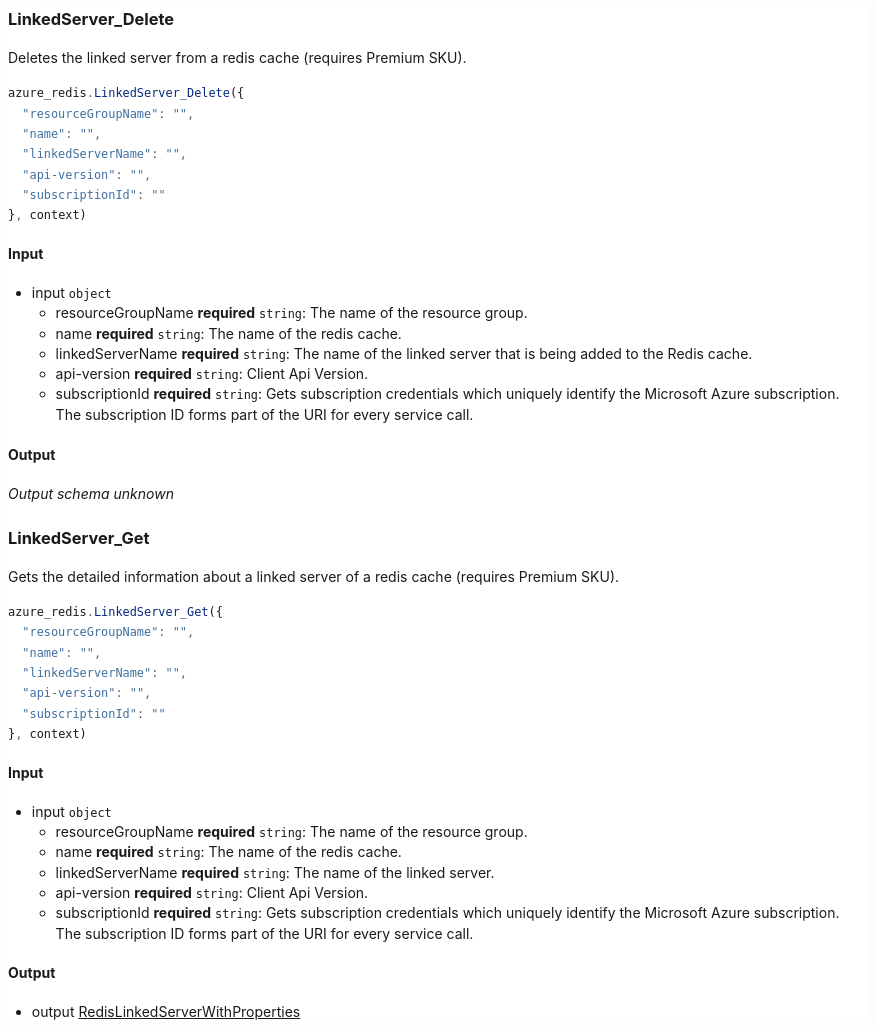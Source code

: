 ### LinkedServer_Delete
Deletes the linked server from a redis cache (requires Premium SKU).


```js
azure_redis.LinkedServer_Delete({
  "resourceGroupName": "",
  "name": "",
  "linkedServerName": "",
  "api-version": "",
  "subscriptionId": ""
}, context)
```

#### Input
* input `object`
  * resourceGroupName **required** `string`: The name of the resource group.
  * name **required** `string`: The name of the redis cache.
  * linkedServerName **required** `string`: The name of the linked server that is being added to the Redis cache.
  * api-version **required** `string`: Client Api Version.
  * subscriptionId **required** `string`: Gets subscription credentials which uniquely identify the Microsoft Azure subscription. The subscription ID forms part of the URI for every service call.

#### Output
*Output schema unknown*

### LinkedServer_Get
Gets the detailed information about a linked server of a redis cache (requires Premium SKU).


```js
azure_redis.LinkedServer_Get({
  "resourceGroupName": "",
  "name": "",
  "linkedServerName": "",
  "api-version": "",
  "subscriptionId": ""
}, context)
```

#### Input
* input `object`
  * resourceGroupName **required** `string`: The name of the resource group.
  * name **required** `string`: The name of the redis cache.
  * linkedServerName **required** `string`: The name of the linked server.
  * api-version **required** `string`: Client Api Version.
  * subscriptionId **required** `string`: Gets subscription credentials which uniquely identify the Microsoft Azure subscription. The subscription ID forms part of the URI for every service call.

#### Output
* output [RedisLinkedServerWithProperties](#redislinkedserverwithproperties)
